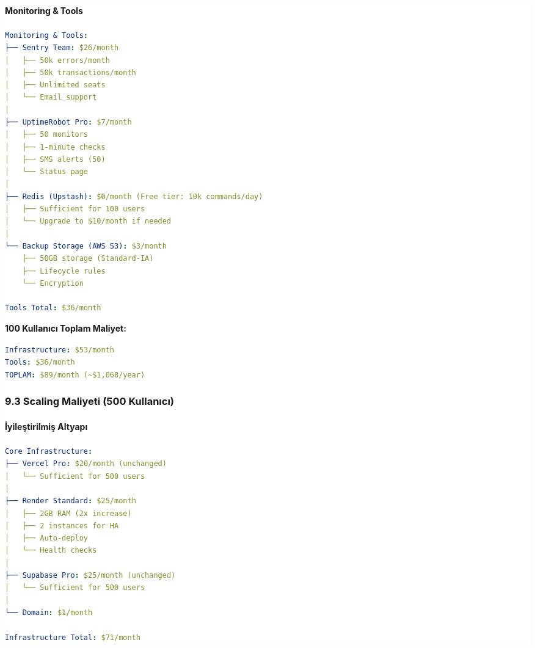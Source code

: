 #### Monitoring & Tools

```yaml
Monitoring & Tools:
├── Sentry Team: $26/month
│   ├── 50k errors/month
│   ├── 50k transactions/month
│   ├── Unlimited seats
│   └── Email support
│
├── UptimeRobot Pro: $7/month
│   ├── 50 monitors
│   ├── 1-minute checks
│   ├── SMS alerts (50)
│   └── Status page
│
├── Redis (Upstash): $0/month (Free tier: 10k commands/day)
│   ├── Sufficient for 100 users
│   └── Upgrade to $10/month if needed
│
└── Backup Storage (AWS S3): $3/month
    ├── 50GB storage (Standard-IA)
    ├── Lifecycle rules
    └── Encryption

Tools Total: $36/month
```

**100 Kullanıcı Toplam Maliyet:**
```yaml
Infrastructure: $53/month
Tools: $36/month
TOPLAM: $89/month (~$1,068/year)
```

### 9.3 Scaling Maliyeti (500 Kullanıcı)

#### İyileştirilmiş Altyapı

```yaml
Core Infrastructure:
├── Vercel Pro: $20/month (unchanged)
│   └── Sufficient for 500 users
│
├── Render Standard: $25/month
│   ├── 2GB RAM (2x increase)
│   ├── 2 instances for HA
│   ├── Auto-deploy
│   └── Health checks
│
├── Supabase Pro: $25/month (unchanged)
│   └── Sufficient for 500 users
│
└── Domain: $1/month

Infrastructure Total: $71/month
```
